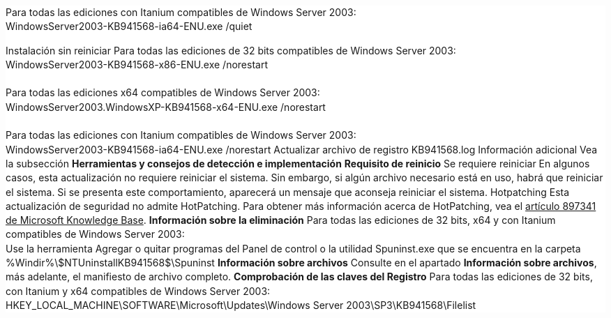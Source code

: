 Para todas las ediciones con Itanium compatibles de Windows Server 2003:<br />
WindowsServer2003-KB941568-ia64-ENU.exe /quiet</td>
</tr>
<tr class="even">
<td style="border:1px solid black;">Instalación sin reiniciar</td>
<td style="border:1px solid black;">Para todas las ediciones de 32 bits compatibles de Windows Server 2003:<br />
WindowsServer2003-KB941568-x86-ENU.exe /norestart<br />
<br />
Para todas las ediciones x64 compatibles de Windows Server 2003:<br />
WindowsServer2003.WindowsXP-KB941568-x64-ENU.exe /norestart<br />
<br />
Para todas las ediciones con Itanium compatibles de Windows Server 2003:<br />
WindowsServer2003-KB941568-ia64-ENU.exe /norestart</td>
</tr>
<tr class="odd">
<td style="border:1px solid black;">Actualizar archivo de registro</td>
<td style="border:1px solid black;">KB941568.log</td>
</tr>
<tr class="even">
<td style="border:1px solid black;">Información adicional</td>
<td style="border:1px solid black;">Vea la subsección <strong>Herramientas y consejos de detección e implementación</strong></td>
</tr>
<tr class="odd">
<td style="border:1px solid black;"><strong>Requisito de reinicio</strong></td>
<td style="border:1px solid black;"></td>
</tr>
<tr class="even">
<td style="border:1px solid black;">Se requiere reiniciar</td>
<td style="border:1px solid black;">En algunos casos, esta actualización no requiere reiniciar el sistema. Sin embargo, si algún archivo necesario está en uso, habrá que reiniciar el sistema. Si se presenta este comportamiento, aparecerá un mensaje que aconseja reiniciar el sistema.</td>
</tr>
<tr class="odd">
<td style="border:1px solid black;">Hotpatching</td>
<td style="border:1px solid black;">Esta actualización de seguridad no admite HotPatching. Para obtener más información acerca de HotPatching, vea el <a href="http://support.microsoft.com/kb/897341">artículo 897341 de Microsoft Knowledge Base</a>.</td>
</tr>
<tr class="even">
<td style="border:1px solid black;"><strong>Información sobre la eliminación</strong></td>
<td style="border:1px solid black;">Para todas las ediciones de 32 bits, x64 y con Itanium compatibles de Windows Server 2003:<br />
Use la herramienta Agregar o quitar programas del Panel de control o la utilidad Spuninst.exe que se encuentra en la carpeta %Windir%\$NTUninstallKB941568$\Spuninst</td>
</tr>
<tr class="odd">
<td style="border:1px solid black;"><strong>Información sobre archivos</strong></td>
<td style="border:1px solid black;">Consulte en el apartado <strong>Información sobre archivos</strong>, más adelante, el manifiesto de archivo completo.</td>
</tr>
<tr class="even">
<td style="border:1px solid black;"><strong>Comprobación de las claves del Registro</strong></td>
<td style="border:1px solid black;">Para todas las ediciones de 32 bits, con Itanium y x64 compatibles de Windows Server 2003:<br />
HKEY_LOCAL_MACHINE\SOFTWARE\Microsoft\Updates\Windows Server 2003\SP3\KB941568\Filelist</td>
</tr>
</tbody>
</table>
<p> </p>
